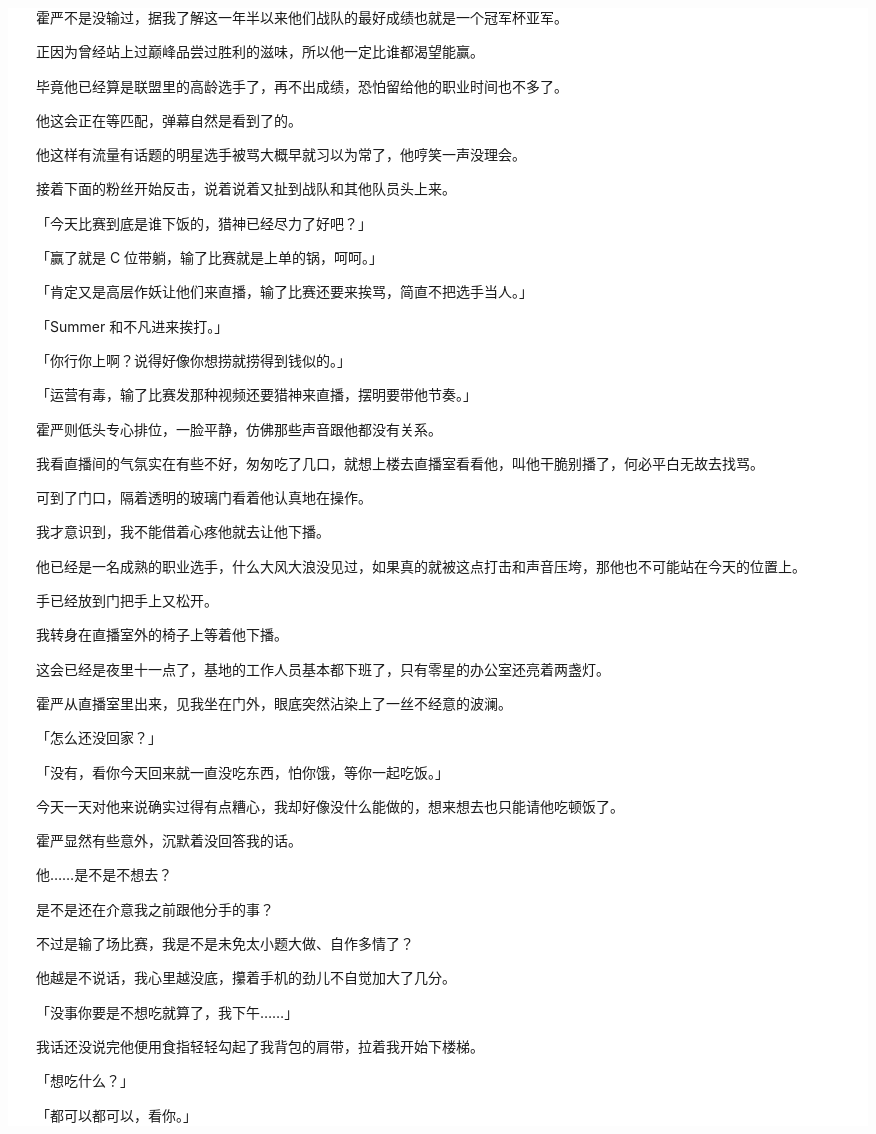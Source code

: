 &emsp;&emsp;霍严不是没输过，据我了解这一年半以来他们战队的最好成绩也就是一个冠军杯亚军。  
  
&emsp;&emsp;正因为曾经站上过巅峰品尝过胜利的滋味，所以他一定比谁都渴望能赢。  
  
&emsp;&emsp;毕竟他已经算是联盟里的高龄选手了，再不出成绩，恐怕留给他的职业时间也不多了。  
  
&emsp;&emsp;他这会正在等匹配，弹幕自然是看到了的。  
  
&emsp;&emsp;他这样有流量有话题的明星选手被骂大概早就习以为常了，他哼笑一声没理会。  
  
&emsp;&emsp;接着下面的粉丝开始反击，说着说着又扯到战队和其他队员头上来。  
  
&emsp;&emsp;「今天比赛到底是谁下饭的，猎神已经尽力了好吧？」  
  
&emsp;&emsp;「赢了就是 C 位带躺，输了比赛就是上单的锅，呵呵。」  
  
&emsp;&emsp;「肯定又是高层作妖让他们来直播，输了比赛还要来挨骂，简直不把选手当人。」  
  
&emsp;&emsp;「Summer 和不凡进来挨打。」  
  
&emsp;&emsp;「你行你上啊？说得好像你想捞就捞得到钱似的。」  
  
&emsp;&emsp;「运营有毒，输了比赛发那种视频还要猎神来直播，摆明要带他节奏。」  
  
&emsp;&emsp;霍严则低头专心排位，一脸平静，仿佛那些声音跟他都没有关系。  
  
&emsp;&emsp;我看直播间的气氛实在有些不好，匆匆吃了几口，就想上楼去直播室看看他，叫他干脆别播了，何必平白无故去找骂。  
  
&emsp;&emsp;可到了门口，隔着透明的玻璃门看着他认真地在操作。  
  
&emsp;&emsp;我才意识到，我不能借着心疼他就去让他下播。  
  
&emsp;&emsp;他已经是一名成熟的职业选手，什么大风大浪没见过，如果真的就被这点打击和声音压垮，那他也不可能站在今天的位置上。  
  
&emsp;&emsp;手已经放到门把手上又松开。  
  
&emsp;&emsp;我转身在直播室外的椅子上等着他下播。  
  
&emsp;&emsp;这会已经是夜里十一点了，基地的工作人员基本都下班了，只有零星的办公室还亮着两盏灯。  
  
&emsp;&emsp;霍严从直播室里出来，见我坐在门外，眼底突然沾染上了一丝不经意的波澜。  
  
&emsp;&emsp;「怎么还没回家？」  
  
&emsp;&emsp;「没有，看你今天回来就一直没吃东西，怕你饿，等你一起吃饭。」  
  
&emsp;&emsp;今天一天对他来说确实过得有点糟心，我却好像没什么能做的，想来想去也只能请他吃顿饭了。  
  
&emsp;&emsp;霍严显然有些意外，沉默着没回答我的话。  
  
&emsp;&emsp;他……是不是不想去？  
  
&emsp;&emsp;是不是还在介意我之前跟他分手的事？  
  
&emsp;&emsp;不过是输了场比赛，我是不是未免太小题大做、自作多情了？  
  
&emsp;&emsp;他越是不说话，我心里越没底，攥着手机的劲儿不自觉加大了几分。  
  
&emsp;&emsp;「没事你要是不想吃就算了，我下午……」  
  
&emsp;&emsp;我话还没说完他便用食指轻轻勾起了我背包的肩带，拉着我开始下楼梯。  
  
&emsp;&emsp;「想吃什么？」  
  
&emsp;&emsp;「都可以都可以，看你。」  
  